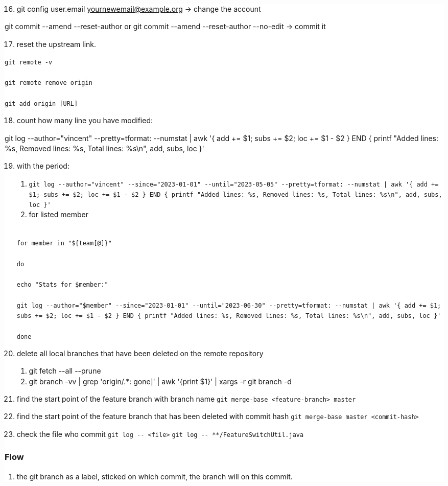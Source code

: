16. git config user.email yournewemail@example.org -> change the account

git commit --amend --reset-author or git commit --amend --reset-author --no-edit -> commit it

17. reset the upstream link.

```shell
git remote -v

git remote remove origin

git add origin [URL]
```

18. count how many line you have modified:

git log --author="vincent" --pretty=tformat: --numstat | awk '{ add += $1; subs += $2; loc += $1 - $2 } END { printf "Added lines: %s, Removed lines: %s, Total lines: %s\n", add, subs, loc }'

19. with the period:
	1. `git log --author="vincent" --since="2023-01-01" --until="2023-05-05" --pretty=tformat: --numstat | awk '{ add += $1; subs += $2; loc += $1 - $2 } END { printf "Added lines: %s, Removed lines: %s, Total lines: %s\n", add, subs, loc }'`
	2. for listed member
    ```team=("vincent" "ray" "rey" "danny")
	
    for member in "${team[@]}"
	
    do
	
    echo "Stats for $member:"
	
    git log --author="$member" --since="2023-01-01" --until="2023-06-30" --pretty=tformat: --numstat | awk '{ add += $1; subs += $2; loc += $1 - $2 } END { printf "Added lines: %s, Removed lines: %s, Total lines: %s\n", add, subs, loc }'
	
    done
	```

20. delete all local branches that have been deleted on the remote repository
	1. git fetch --all --prune
	2. git branch -vv | grep 'origin/.*: gone]' | awk '{print $1}' | xargs -r git branch -d

21. find the start point of the feature branch with branch name
	`git merge-base <feature-branch> master`

22. find the start point of the feature branch that has been deleted with commit hash
	`git merge-base master <commit-hash>`

23. check the file who commit
	`git log -- <file>`
	`git log -- **/FeatureSwitchUtil.java`




### Flow

1. the git branch as a label, sticked on which commit, the branch will on this commit.
